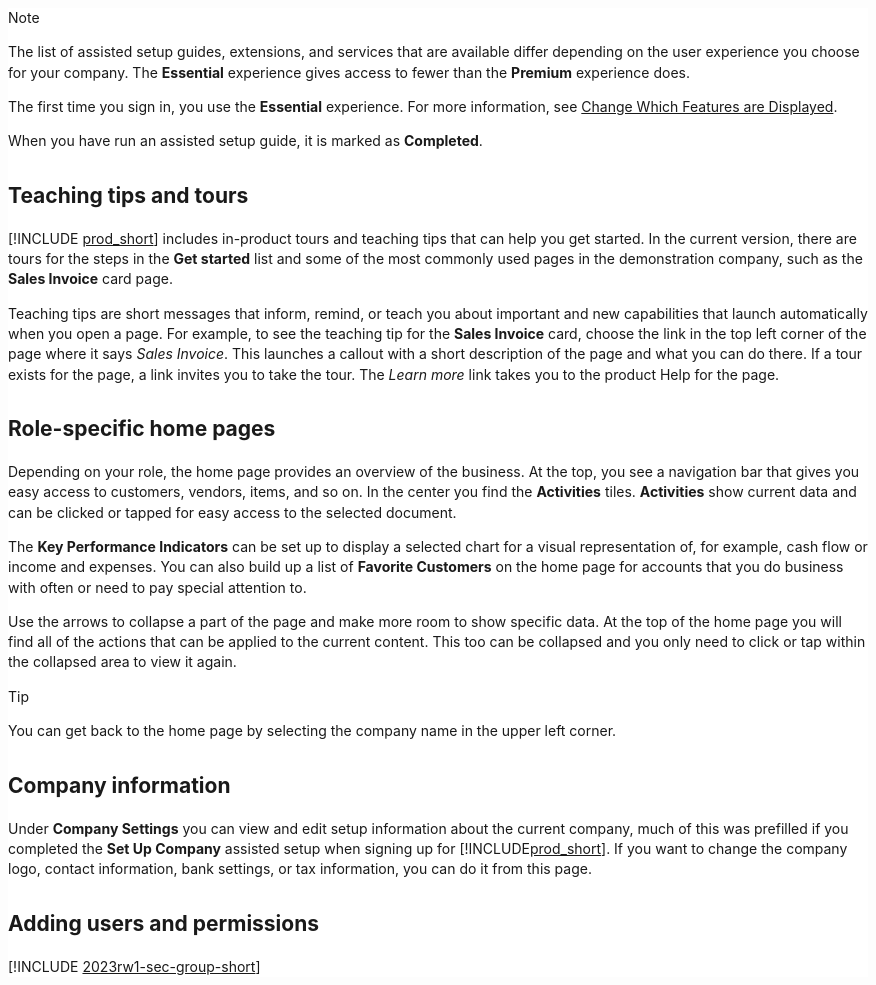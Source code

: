 > [!NOTE]  
> The list of assisted setup guides, extensions, and services that are available differ depending on the user experience you choose for your company. The **Essential** experience gives access to fewer than the **Premium** experience does.
>
> The first time you sign in, you use the **Essential** experience. For more information, see [Change Which Features are Displayed](ui-experiences.md).

When you have run an assisted setup guide, it is marked as **Completed**.  

## Teaching tips and tours

[!INCLUDE [prod_short](includes/prod_short.md)] includes in-product tours and teaching tips that can help you get started. In the current version, there are tours for the steps in the **Get started** list and some of the most commonly used pages in the demonstration company, such as the **Sales Invoice** card page.  

Teaching tips are short messages that inform, remind, or teach you about important and new capabilities that launch automatically when you open a page. For example, to see the teaching tip for the **Sales Invoice** card, choose the link in the top left corner of the page where it says *Sales Invoice*. This launches a callout with a short description of the page and what you can do there. If a tour exists for the page, a link invites you to take the tour. The *Learn more* link takes you to the product Help for the page.

## Role-specific home pages

Depending on your role, the home page provides an overview of the business. At the top, you see a navigation bar that gives you easy access to customers, vendors, items, and so on. In the center you find the **Activities** tiles. **Activities** show current data and can be clicked or tapped for easy access to the selected document.

The **Key Performance Indicators** can be set up to display a selected chart for a visual representation of, for example, cash flow or income and expenses. You can also build up a list of **Favorite Customers** on the home page for accounts that you do business with often or need to pay special attention to.

Use the arrows to collapse a part of the page and make more room to show specific data. At the top of the home page you will find all of the actions that can be applied to the current content. This too can be collapsed and you only need to click or tap within the collapsed area to view it again.

> [!TIP]  
> You can get back to the home page by selecting the company name in the upper left corner.

## Company information

Under **Company Settings** you can view and edit setup information about the current company, much of this was prefilled if you completed the **Set Up Company** assisted setup when signing up for [!INCLUDE[prod_short](includes/prod_short.md)]. If you want to change the company logo, contact information, bank settings, or tax information, you can do it from this page.  

## Adding users and permissions

[!INCLUDE [2023rw1-sec-group-short](includes/2023rw1-sec-group-short.md)]
